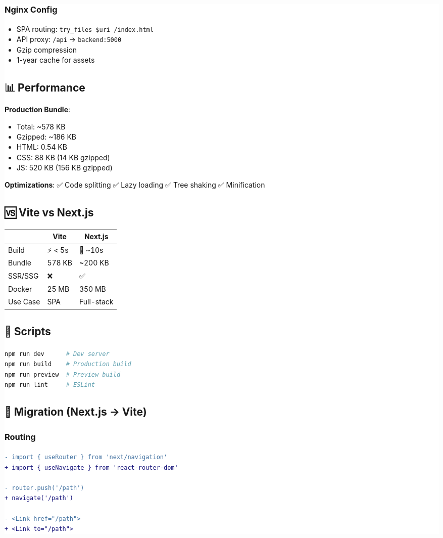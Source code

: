 ### Nginx Config
- SPA routing: `try_files $uri /index.html`
- API proxy: `/api` → `backend:5000`
- Gzip compression
- 1-year cache for assets

## 📊 Performance

**Production Bundle**:
- Total: ~578 KB
- Gzipped: ~186 KB
- HTML: 0.54 KB
- CSS: 88 KB (14 KB gzipped)
- JS: 520 KB (156 KB gzipped)

**Optimizations**:
✅ Code splitting
✅ Lazy loading
✅ Tree shaking
✅ Minification

## 🆚 Vite vs Next.js

| | Vite | Next.js |
|-|------|---------|
| Build | ⚡ < 5s | 🚀 ~10s |
| Bundle | 578 KB | ~200 KB |
| SSR/SSG | ❌ | ✅ |
| Docker | 25 MB | 350 MB |
| Use Case | SPA | Full-stack |

## 📝 Scripts

```bash
npm run dev      # Dev server
npm run build    # Production build
npm run preview  # Preview build
npm run lint     # ESLint
```

## 🔄 Migration (Next.js → Vite)

### Routing
```diff
- import { useRouter } from 'next/navigation'
+ import { useNavigate } from 'react-router-dom'

- router.push('/path')
+ navigate('/path')

- <Link href="/path">
+ <Link to="/path">
```
